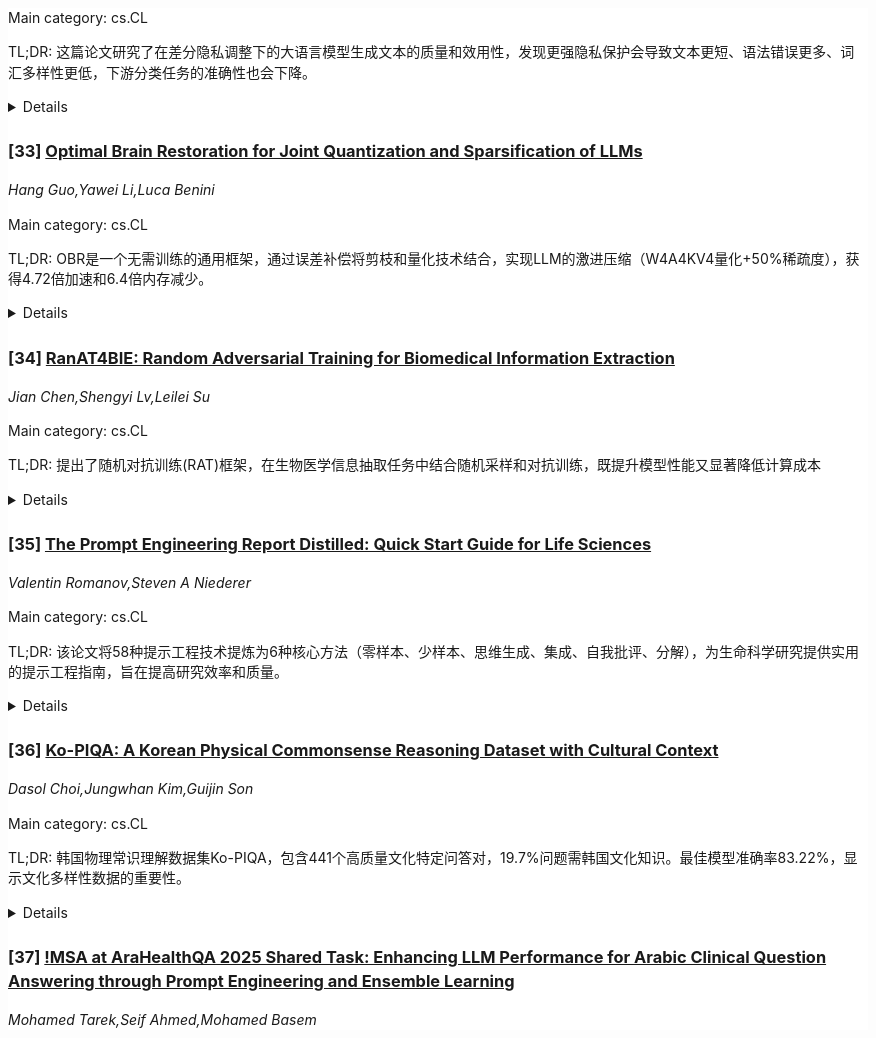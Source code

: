 Main category: cs.CL

TL;DR: 这篇论文研究了在差分隐私调整下的大语言模型生成文本的质量和效用性，发现更强隐私保护会导致文本更短、语法错误更多、词汇多样性更低，下游分类任务的准确性也会下降。


<details><summary>Details</summary></details>


### [33] [Optimal Brain Restoration for Joint Quantization and Sparsification of LLMs](https://arxiv.org/abs/2509.11177)
*Hang Guo,Yawei Li,Luca Benini*

Main category: cs.CL

TL;DR: OBR是一个无需训练的通用框架，通过误差补偿将剪枝和量化技术结合，实现LLM的激进压缩（W4A4KV4量化+50%稀疏度），获得4.72倍加速和6.4倍内存减少。


<details><summary>Details</summary></details>


### [34] [RanAT4BIE: Random Adversarial Training for Biomedical Information Extraction](https://arxiv.org/abs/2509.11191)
*Jian Chen,Shengyi Lv,Leilei Su*

Main category: cs.CL

TL;DR: 提出了随机对抗训练(RAT)框架，在生物医学信息抽取任务中结合随机采样和对抗训练，既提升模型性能又显著降低计算成本


<details><summary>Details</summary></details>


### [35] [The Prompt Engineering Report Distilled: Quick Start Guide for Life Sciences](https://arxiv.org/abs/2509.11295)
*Valentin Romanov,Steven A Niederer*

Main category: cs.CL

TL;DR: 该论文将58种提示工程技术提炼为6种核心方法（零样本、少样本、思维生成、集成、自我批评、分解），为生命科学研究提供实用的提示工程指南，旨在提高研究效率和质量。


<details><summary>Details</summary></details>


### [36] [Ko-PIQA: A Korean Physical Commonsense Reasoning Dataset with Cultural Context](https://arxiv.org/abs/2509.11303)
*Dasol Choi,Jungwhan Kim,Guijin Son*

Main category: cs.CL

TL;DR: 韩国物理常识理解数据集Ko-PIQA，包含441个高质量文化特定问答对，19.7%问题需韩国文化知识。最佳模型准确率83.22%，显示文化多样性数据的重要性。


<details><summary>Details</summary></details>


### [37] [!MSA at AraHealthQA 2025 Shared Task: Enhancing LLM Performance for Arabic Clinical Question Answering through Prompt Engineering and Ensemble Learning](https://arxiv.org/abs/2509.11365)
*Mohamed Tarek,Seif Ahmed,Mohamed Basem*
